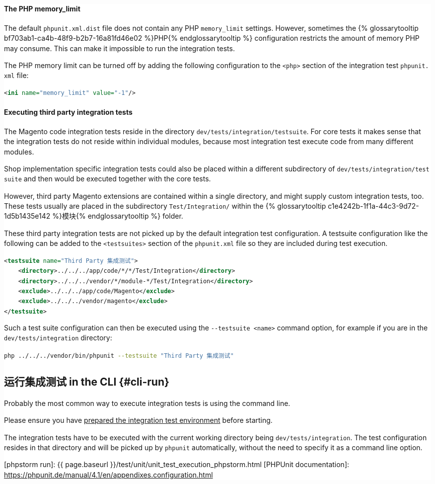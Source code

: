 #### The PHP memory_limit

The default `phpunit.xml.dist` file does not contain any PHP `memory_limit` settings.
However, sometimes the {% glossarytooltip bf703ab1-ca4b-48f9-b2b7-16a81fd46e02 %}PHP{% endglossarytooltip %} configuration restricts the amount of memory PHP may consume.
This can make it impossible to run the integration tests.

The PHP memory limit can be turned off by adding the following configuration to the `<php>` section of the integration test `phpunit.xml` file:

```xml
<ini name="memory_limit" value="-1"/>
```

#### Executing third party integration tests

The Magento code integration tests reside in the directory `dev/tests/integration/testsuite`.
For core tests it makes sense that the integration tests do not reside within individual modules, because most integration test execute code from many different modules.

Shop implementation specific integration tests could also be placed within a different subdirectory of `dev/tests/integration/testsuite` and then would be executed together with the core tests.

However, third party Magento extensions are contained within a single directory, and might supply custom integration tests, too.
These tests usually are placed in the subdirectory `Test/Integration/` within the {% glossarytooltip c1e4242b-1f1a-44c3-9d72-1d5b1435e142 %}模块{% endglossarytooltip %} folder.

These third party integration tests are not picked up by the default integration test configuration.
A testsuite configuration like the following can be added to the `<testsuites>` section of the `phpunit.xml` file so they are included during test execution.

```xml
<testsuite name="Third Party 集成测试">
    <directory>../../../app/code/*/*/Test/Integration</directory>
    <directory>../../../vendor/*/module-*/Test/Integration</directory>
    <exclude>../../../app/code/Magento</exclude>
    <exclude>../../../vendor/magento</exclude>
</testsuite>
```

Such a test suite configuration can then be executed using the `--testsuite <name>` command option, for example if you are in the `dev/tests/integration` directory:

```bash
php ../../../vendor/bin/phpunit --testsuite "Third Party 集成测试"
```

## 运行集成测试 in the CLI {#cli-run}

Probably the most common way to execute integration tests is using the command line.

Please ensure you have [prepared the integration test environment][setup] before starting.

The integration tests have to be executed with the current working directory being `dev/tests/integration`.
The test configuration resides in that directory and will be picked up by `phpunit` automatically, without the need to specify it as a command line option.


[setup]: #setup
[cli run]: #cli-run
[phpstorm run]: {{ page.baseurl }}/test/unit/unit_test_execution_phpstorm.html
[PHPUnit documentation]: https://phpunit.de/manual/4.1/en/appendixes.configuration.html